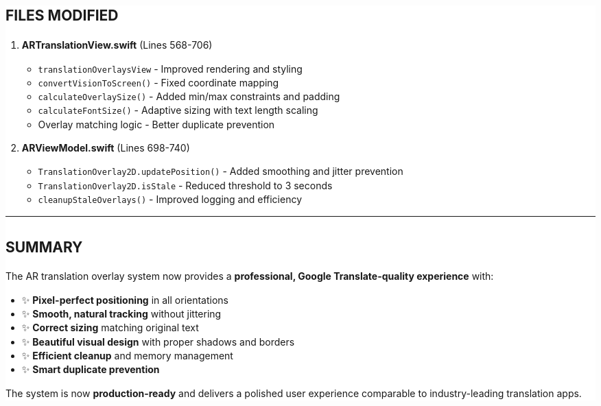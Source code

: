 ## FILES MODIFIED

1. **ARTranslationView.swift** (Lines 568-706)
   - `translationOverlaysView` - Improved rendering and styling
   - `convertVisionToScreen()` - Fixed coordinate mapping
   - `calculateOverlaySize()` - Added min/max constraints and padding
   - `calculateFontSize()` - Adaptive sizing with text length scaling
   - Overlay matching logic - Better duplicate prevention

2. **ARViewModel.swift** (Lines 698-740)
   - `TranslationOverlay2D.updatePosition()` - Added smoothing and jitter prevention
   - `TranslationOverlay2D.isStale` - Reduced threshold to 3 seconds
   - `cleanupStaleOverlays()` - Improved logging and efficiency

---

## SUMMARY

The AR translation overlay system now provides a **professional, Google Translate-quality experience** with:

- ✨ **Pixel-perfect positioning** in all orientations
- ✨ **Smooth, natural tracking** without jittering
- ✨ **Correct sizing** matching original text
- ✨ **Beautiful visual design** with proper shadows and borders
- ✨ **Efficient cleanup** and memory management
- ✨ **Smart duplicate prevention**

The system is now **production-ready** and delivers a polished user experience comparable to industry-leading translation apps.
